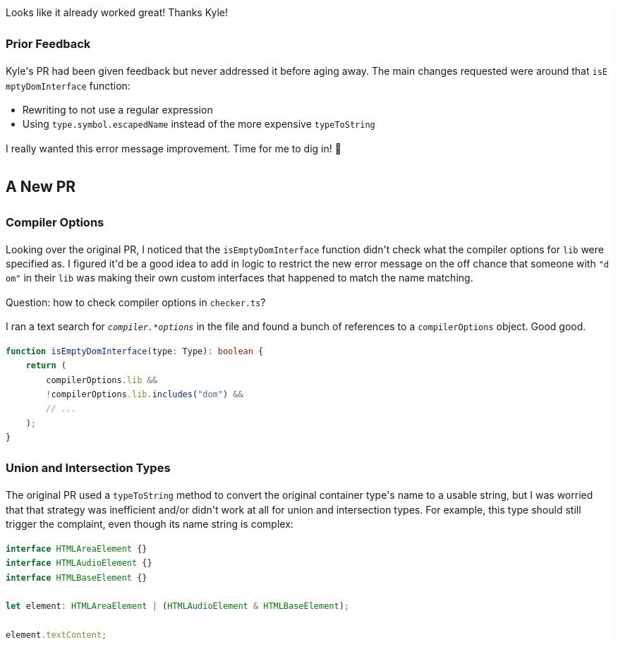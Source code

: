 Looks like it already worked great!
Thanks Kyle!

### Prior Feedback

Kyle's PR had been given feedback but never addressed it before aging away.
The main changes requested were around that `isEmptyDomInterface` function:

- Rewriting to not use a regular expression
- Using `type.symbol.escapedName` instead of the more expensive `typeToString`

I really wanted this error message improvement.
Time for me to dig in! 💪

## A New PR

### Compiler Options

Looking over the original PR, I noticed that the `isEmptyDomInterface` function didn't check what the compiler options for `lib` were specified as.
I figured it'd be a good idea to add in logic to restrict the new error message on the off chance that someone with `"dom"` in their `lib` was making their own custom interfaces that happened to match the name matching.

Question: how to check compiler options in `checker.ts`?

I ran a text search for _`compiler.*options`_ in the file and found a bunch of references to a `compilerOptions` object.
Good good.

```ts
function isEmptyDomInterface(type: Type): boolean {
    return (
        compilerOptions.lib &&
        !compilerOptions.lib.includes("dom") &&
        // ...
    );
}
```

### Union and Intersection Types

The original PR used a `typeToString` method to convert the original container type's name to a usable string, but
I was worried that that strategy was inefficient and/or didn't work at all for union and intersection types.
For example, this type should still trigger the complaint, even though its name string is complex:

```ts
interface HTMLAreaElement {}
interface HTMLAudioElement {}
interface HTMLBaseElement {}

let element: HTMLAreaElement | (HTMLAudioElement & HTMLBaseElement);

element.textContent;
```
